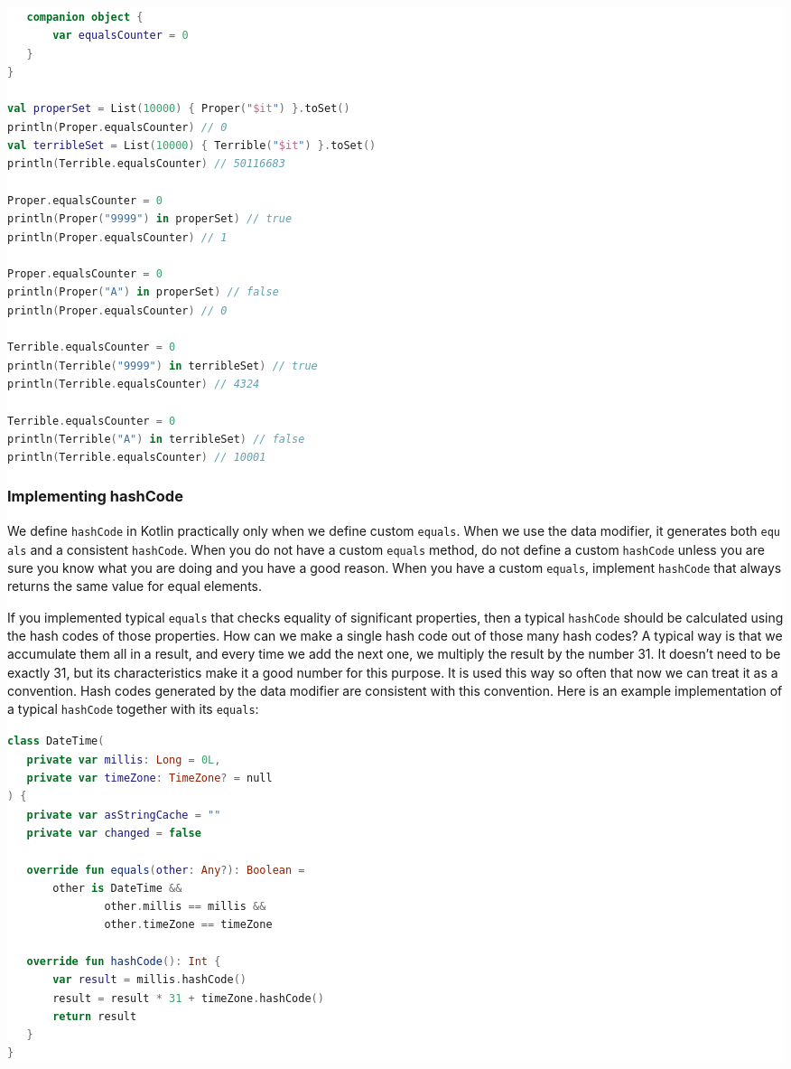 ``` kotlin
   companion object {
       var equalsCounter = 0
   }
}

val properSet = List(10000) { Proper("$it") }.toSet()
println(Proper.equalsCounter) // 0
val terribleSet = List(10000) { Terrible("$it") }.toSet()
println(Terrible.equalsCounter) // 50116683

Proper.equalsCounter = 0
println(Proper("9999") in properSet) // true
println(Proper.equalsCounter) // 1

Proper.equalsCounter = 0
println(Proper("A") in properSet) // false
println(Proper.equalsCounter) // 0

Terrible.equalsCounter = 0
println(Terrible("9999") in terribleSet) // true
println(Terrible.equalsCounter) // 4324

Terrible.equalsCounter = 0
println(Terrible("A") in terribleSet) // false
println(Terrible.equalsCounter) // 10001
```

### Implementing hashCode

We define `hashCode` in Kotlin practically only when we define custom `equals`. When we use the data modifier, it generates both `equals` and a consistent `hashCode`. When you do not have a custom `equals` method, do not define a custom `hashCode` unless you are sure you know what you are doing and you have a good reason. When you have a custom `equals`, implement `hashCode` that always returns the same value for equal elements. 

If you implemented typical `equals` that checks equality of significant properties, then a typical `hashCode` should be calculated using the hash codes of those properties. How can we make a single hash code out of those many hash codes? A typical way is that we accumulate them all in a result, and every time we add the next one, we multiply the result by the number 31. It doesn’t need to be exactly 31, but its characteristics make it a good number for this purpose. It is used this way so often that now we can treat it as a convention. Hash codes generated by the data modifier are consistent with this convention. Here is an example implementation of a typical `hashCode` together with its `equals`:

``` kotlin
class DateTime(
   private var millis: Long = 0L,
   private var timeZone: TimeZone? = null
) {
   private var asStringCache = ""
   private var changed = false

   override fun equals(other: Any?): Boolean =
       other is DateTime &&
               other.millis == millis &&
               other.timeZone == timeZone

   override fun hashCode(): Int {
       var result = millis.hashCode()
       result = result * 31 + timeZone.hashCode()
       return result
   }
}
```
